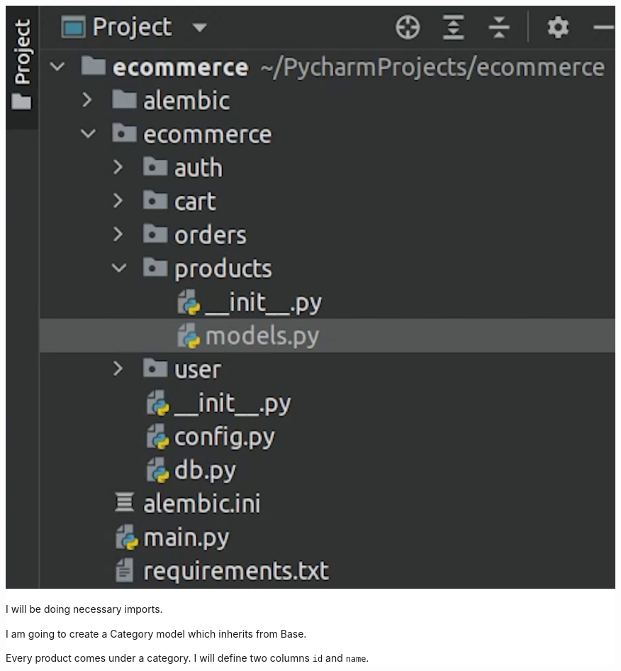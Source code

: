 ![step1](./steps/step1.png)

I will be doing necessary imports.

I am going to create a Category model which inherits from Base.

Every product comes under a category. I will define two columns `id` and `name`.
